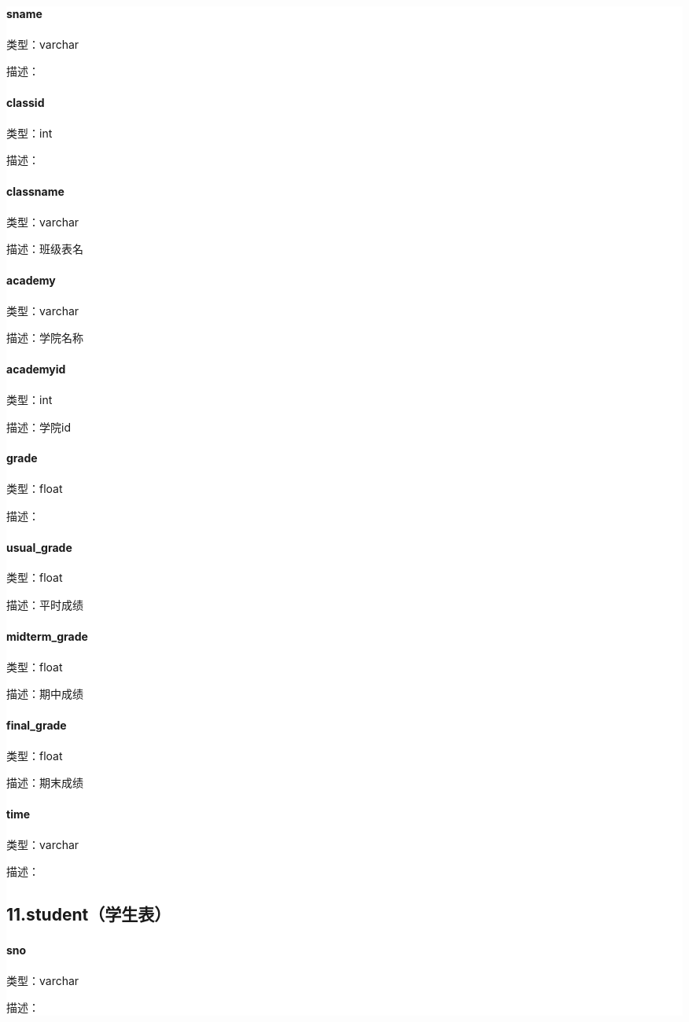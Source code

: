 #### sname
类型：varchar

描述：

#### classid
类型：int

描述：

#### classname
类型：varchar

描述：班级表名

#### academy
类型：varchar

描述：学院名称

#### academyid
类型：int

描述：学院id

#### grade
类型：float

描述：

#### usual_grade
类型：float

描述：平时成绩

#### midterm_grade
类型：float

描述：期中成绩

#### final_grade
类型：float

描述：期末成绩

#### time
类型：varchar

描述：

## 11.student（学生表）
#### sno
类型：varchar

描述：
